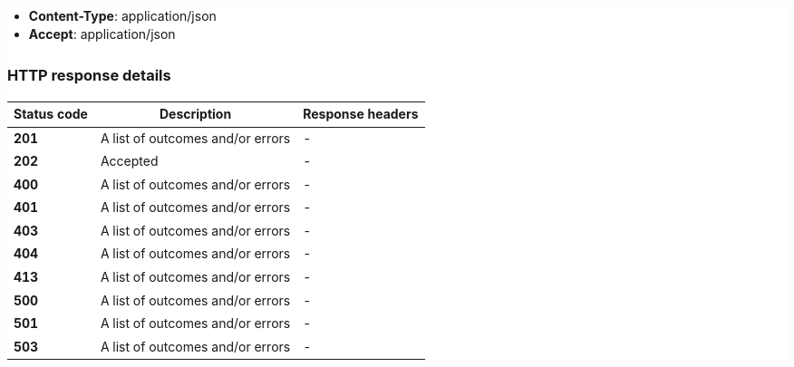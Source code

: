 - **Content-Type**: application/json
- **Accept**: application/json

### HTTP response details
| Status code | Description | Response headers |
|-------------|-------------|------------------|
| **201** | A list of outcomes and/or errors |  -  |
| **202** | Accepted |  -  |
| **400** | A list of outcomes and/or errors |  -  |
| **401** | A list of outcomes and/or errors |  -  |
| **403** | A list of outcomes and/or errors |  -  |
| **404** | A list of outcomes and/or errors |  -  |
| **413** | A list of outcomes and/or errors |  -  |
| **500** | A list of outcomes and/or errors |  -  |
| **501** | A list of outcomes and/or errors |  -  |
| **503** | A list of outcomes and/or errors |  -  |


